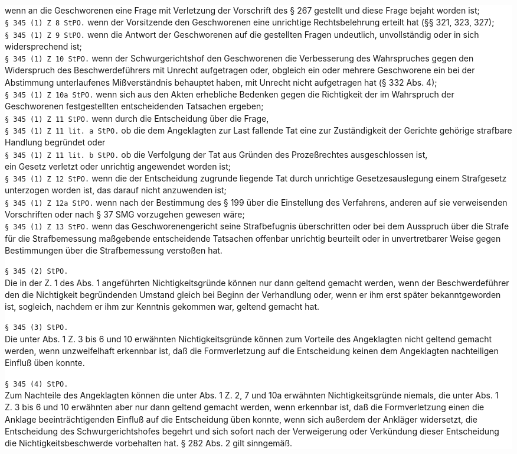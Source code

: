 wenn an die Geschworenen eine Frage mit Verletzung der Vorschrift des § 267 gestellt und diese Frage bejaht worden ist;  
`§ 345 (1) Z 8 StPO.`
wenn der Vorsitzende den Geschworenen eine unrichtige Rechtsbelehrung erteilt hat \(§§ 321, 323, 327\);  
`§ 345 (1) Z 9 StPO.`
wenn die Antwort der Geschworenen auf die gestellten Fragen undeutlich, unvollständig oder in sich widersprechend ist;  
`§ 345 (1) Z 10 StPO.`
wenn der Schwurgerichtshof den Geschworenen die Verbesserung des Wahrspruches gegen den Widerspruch des Beschwerdeführers mit Unrecht aufgetragen oder, obgleich ein oder mehrere Geschworene ein bei der Abstimmung unterlaufenes Mißverständnis behauptet haben, mit Unrecht nicht aufgetragen hat \(§ 332 Abs\. 4\);  
`§ 345 (1) Z 10a StPO.`
wenn sich aus den Akten erhebliche Bedenken gegen die Richtigkeit der im Wahrspruch der Geschworenen festgestellten entscheidenden Tatsachen ergeben;  
`§ 345 (1) Z 11 StPO.`
wenn durch die Entscheidung über die Frage,  
`§ 345 (1) Z 11 lit. a StPO.`
ob die dem Angeklagten zur Last fallende Tat eine zur Zuständigkeit der Gerichte gehörige strafbare Handlung begründet oder  
`§ 345 (1) Z 11 lit. b StPO.`
ob die Verfolgung der Tat aus Gründen des Prozeßrechtes ausgeschlossen ist,  
ein Gesetz verletzt oder unrichtig angewendet worden ist;  
`§ 345 (1) Z 12 StPO.`
wenn die der Entscheidung zugrunde liegende Tat durch unrichtige Gesetzesauslegung einem Strafgesetz unterzogen worden ist, das darauf nicht anzuwenden ist;  
`§ 345 (1) Z 12a StPO.`
wenn nach der Bestimmung des § 199 über die Einstellung des Verfahrens, anderen auf sie verweisenden Vorschriften oder nach § 37 SMG vorzugehen gewesen wäre;  
`§ 345 (1) Z 13 StPO.`
wenn das Geschworenengericht seine Strafbefugnis überschritten oder bei dem Ausspruch über die Strafe für die Strafbemessung maßgebende entscheidende Tatsachen offenbar unrichtig beurteilt oder in unvertretbarer Weise gegen Bestimmungen über die Strafbemessung verstoßen hat\.

`§ 345 (2) StPO.`  
Die in der Z\. 1 des Abs\. 1 angeführten Nichtigkeitsgründe können nur dann geltend gemacht werden, wenn der Beschwerdeführer den die Nichtigkeit begründenden Umstand gleich bei Beginn der Verhandlung oder, wenn er ihm erst später bekanntgeworden ist, sogleich, nachdem er ihm zur Kenntnis gekommen war, geltend gemacht hat\.

`§ 345 (3) StPO.`  
Die unter Abs\. 1 Z\. 3 bis 6 und 10 erwähnten Nichtigkeitsgründe können zum Vorteile des Angeklagten nicht geltend gemacht werden, wenn unzweifelhaft erkennbar ist, daß die Formverletzung auf die Entscheidung keinen dem Angeklagten nachteiligen Einfluß üben konnte\.

`§ 345 (4) StPO.`  
Zum Nachteile des Angeklagten können die unter Abs\. 1 Z\. 2, 7 und 10a erwähnten Nichtigkeitsgründe niemals, die unter Abs\. 1 Z\. 3 bis 6 und 10 erwähnten aber nur dann geltend gemacht werden, wenn erkennbar ist, daß die Formverletzung einen die Anklage beeinträchtigenden Einfluß auf die Entscheidung üben konnte, wenn sich außerdem der Ankläger widersetzt, die Entscheidung des Schwurgerichtshofes begehrt und sich sofort nach der Verweigerung oder Verkündung dieser Entscheidung die Nichtigkeitsbeschwerde vorbehalten hat\. § 282 Abs\. 2 gilt sinngemäß\.
